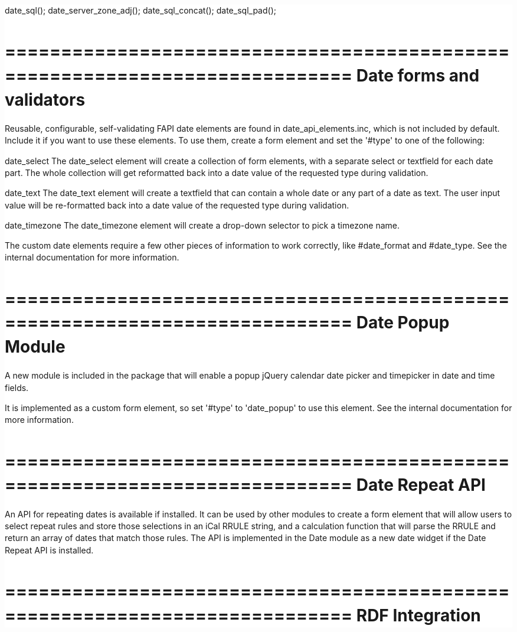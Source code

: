 date_sql();
date_server_zone_adj();
date_sql_concat();
date_sql_pad();

============================================================================
Date forms and validators
============================================================================
Reusable, configurable, self-validating FAPI date elements are found in
date_api_elements.inc, which is not included by default. Include it
if you want to use these elements. To use them, create a form element
and set the '#type' to one of the following:

date_select
 The date_select element will create a collection of form elements, with a
 separate select or textfield for each date part. The whole collection will
 get reformatted back into a date value of the requested type during validation.

date_text
 The date_text element will create a textfield that can contain a whole
 date or any part of a date as text. The user input value will be re-formatted
 back into a date value of the requested type during validation.

date_timezone
 The date_timezone element will create a drop-down selector to pick a
 timezone name.

The custom date elements require a few other pieces of information to work
correctly, like #date_format and #date_type. See the internal documentation
for more information.

============================================================================
Date Popup Module
============================================================================

A new module is included in the package that will enable a popup jQuery
calendar date picker and timepicker in date and time fields.

It is implemented as a custom form element, so set '#type' to 'date_popup'
to use this element. See the internal documentation for more information.

============================================================================
Date Repeat API
============================================================================

An API for repeating dates is available if installed. It can be used by
other modules to create a form element that will allow users to select
repeat rules and store those selections in an iCal RRULE string, and a
calculation function that will parse the RRULE and return an array of dates
that match those rules. The API is implemented in the Date module as a
new date widget if the Date Repeat API is installed.

============================================================================
RDF Integration
============================================================================
